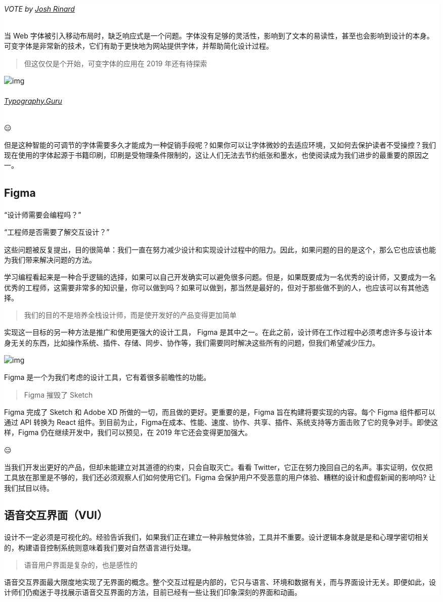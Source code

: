 ###### VOTE by [Josh Rinard](https://dribbble.com/joshuarinard)

当 Web 字体被引入移动布局时，缺乏响应式是一个问题。字体没有足够的灵活性，影响到了文本的易读性，甚至也会影响到设计的本身。可变字体是非常新的技术，它们有助于更快地为网站提供字体，并帮助简化设计过程。

> 但这仅仅是个开始，可变字体的应用在 2019 年还有待探索

![img](https://cdn.jsdelivr.net/gh/zuozizhen/oss@master/img/20201017180111.gif)

###### [Typography.Guru](https://typography.guru/discover/6/)

😑

但是这种智能的可调节的字体需要多久才能成为一种促销手段呢？如果你可以让字体微妙的去适应环境，又如何去保护读者不受操控？我们现在使用的字体起源于书籍印刷，印刷是受物理条件限制的，这让人们无法去节约纸张和墨水，也使阅读成为我们进步的最重要的原因之一。

## Figma

“设计师需要会编程吗？”

“工程师是否需要了解交互设计？”

这些问题被反复提出，目的很简单：我们一直在努力减少设计和实现设计过程中的阻力。因此，如果问题的目的是这个，那么它也应该也能为我们带来解决问题的方法。

学习编程看起来是一种合乎逻辑的选择，如果可以自己开发确实可以避免很多问题。但是，如果既要成为一名优秀的设计师，又要成为一名优秀的工程师，这需要非常多的知识量，你可以做到吗？如果可以做到，那当然是最好的，但对于那些做不到的人，也应该可以有其他选择。

> 我们的目的不是培养全栈设计师，而是使开发好的产品变得更加简单

实现这一目标的另一种方法是推广和使用更强大的设计工具， Figma 是其中之一。在此之前，设计师在工作过程中必须考虑许多与设计本身无关的东西，比如操作系统、插件、存储、同步、协作等，我们需要同时解决这些所有的问题，但我们希望减少压力。

![img](https://cdn.jsdelivr.net/gh/zuozizhen/oss@master/img/20201017180125.jpeg)

Figma 是一个为我们考虑的设计工具，它有着很多前瞻性的功能。

> Figma 摧毁了 Sketch

Figma 完成了 Sketch 和 Adobe XD 所做的一切，而且做的更好。更重要的是，Figma 旨在构建将要实现的内容。每个 Figma 组件都可以通过 API 转换为 React 组件。到目前为止，Figma在成本、性能、速度、协作、共享、插件、系统支持等方面击败了它的竞争对手。即使这样，Figma 仍在继续开发中，我们可以预见，在 2019 年它还会变得更加强大。

😑

当我们开发出更好的产品，但却未能建立对其道德的约束，只会自取灭亡。看看 Twitter，它正在努力挽回自己的名声。事实证明，仅仅把工具放在那里是不够的，我们还必须观察人们如何使用它们。Figma 会保护用户不受恶意的用户体验、糟糕的设计和虚假新闻的影响吗? 让我们拭目以待。

## 语音交互界面（VUI）

设计不一定必须是可视化的。经验告诉我们，如果我们正在建立一种非触觉体验，工具并不重要。设计逻辑本身就是是和心理学密切相关的，构建语音控制系统则意味着我们要对自然语言进行处理。

> 语音用户界面是复杂的，也是感性的

语音交互界面最大限度地实现了无界面的概念。整个交互过程是内部的，它只与语言、环境和数据有关，而与界面设计无关。即便如此，设计师们仍痴迷于寻找展示语音交互界面的方法，目前已经有一些让我们印象深刻的界面和动画。

<iframe width="750px" height="500px" src="https://cdn.jsdelivr.net/gh/zuozizhen/oss@master/img/20201017180143.mp4" frameborder="0"></iframe>
